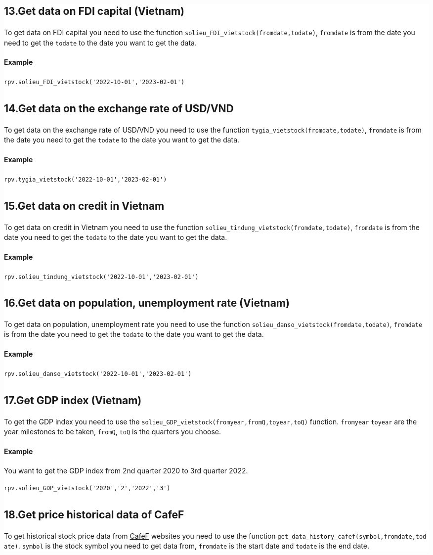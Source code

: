 ## 13.Get data on FDI capital (Vietnam)
To get data on FDI capital you need to use the function ``solieu_FDI_vietstock(fromdate,todate)``, ``fromdate`` is from the date you need to get the ``todate`` to the date you want to get the data.
#### Example
```
rpv.solieu_FDI_vietstock('2022-10-01','2023-02-01')
```

## 14.Get data on the exchange rate of USD/VND
To get data on the exchange rate of USD/VND you need to use the function ``tygia_vietstock(fromdate,todate)``, ``fromdate`` is from the date you need to get the ``todate`` to the date you want to get the data.
#### Example
```
rpv.tygia_vietstock('2022-10-01','2023-02-01')
```

## 15.Get data on credit in Vietnam
To get data on credit in Vietnam you need to use the function ``solieu_tindung_vietstock(fromdate,todate)``, ``fromdate`` is from the date you need to get the ``todate`` to the date you want to get the data.
#### Example
```
rpv.solieu_tindung_vietstock('2022-10-01','2023-02-01')
```

## 16.Get data on population, unemployment rate (Vietnam)
To get data on population, unemployment rate you need to use the function ``solieu_danso_vietstock(fromdate,todate)``, ``fromdate`` is from the date you need to get the ``todate`` to the date you want to get the data.
#### Example
```
rpv.solieu_danso_vietstock('2022-10-01','2023-02-01')
```

## 17.Get GDP index (Vietnam)
To get the GDP index you need to use the ``solieu_GDP_vietstock(fromyear,fromQ,toyear,toQ)`` function. ``fromyear`` ``toyear`` are the year milestones to be taken, ``fromQ``, ``toQ`` is the quarters you choose.
#### Example
You want to get the GDP index from 2nd quarter 2020 to 3rd quarter 2022.
```
rpv.solieu_GDP_vietstock('2020','2','2022','3')
```

## 18.Get price historical data of CafeF
To get historical stock price data from [CafeF](https://cafef.vn) websites you need to use the function ``get_data_history_cafef(symbol,fromdate,todate)``. ``symbol`` is the stock symbol you need to get data from, ``fromdate`` is the start date and ``todate`` is the end date.
